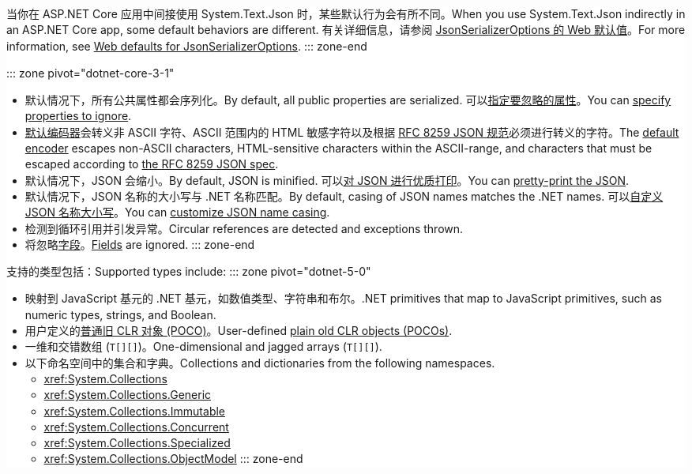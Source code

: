 <span data-ttu-id="77be1-147">当你在 ASP.NET Core 应用中间接使用 System.Text.Json 时，某些默认行为会有所不同。</span><span class="sxs-lookup"><span data-stu-id="77be1-147">When you use System.Text.Json indirectly in an ASP.NET Core app, some default behaviors are different.</span></span> <span data-ttu-id="77be1-148">有关详细信息，请参阅 [JsonSerializerOptions 的 Web 默认值](#web-defaults-for-jsonserializeroptions)。</span><span class="sxs-lookup"><span data-stu-id="77be1-148">For more information, see [Web defaults for JsonSerializerOptions](#web-defaults-for-jsonserializeroptions).</span></span>
::: zone-end

::: zone pivot="dotnet-core-3-1"

* <span data-ttu-id="77be1-149">默认情况下，所有公共属性都会序列化。</span><span class="sxs-lookup"><span data-stu-id="77be1-149">By default, all public properties are serialized.</span></span> <span data-ttu-id="77be1-150">可以[指定要忽略的属性](#ignore-properties)。</span><span class="sxs-lookup"><span data-stu-id="77be1-150">You can [specify properties to ignore](#ignore-properties).</span></span>
* <span data-ttu-id="77be1-151">[默认编码器](xref:System.Text.Encodings.Web.JavaScriptEncoder.Default)会转义非 ASCII 字符、ASCII 范围内的 HTML 敏感字符以及根据 [RFC 8259 JSON 规范](https://tools.ietf.org/html/rfc8259#section-7)必须进行转义的字符。</span><span class="sxs-lookup"><span data-stu-id="77be1-151">The [default encoder](xref:System.Text.Encodings.Web.JavaScriptEncoder.Default) escapes non-ASCII characters, HTML-sensitive characters within the ASCII-range, and characters that must be escaped according to [the RFC 8259 JSON spec](https://tools.ietf.org/html/rfc8259#section-7).</span></span>
* <span data-ttu-id="77be1-152">默认情况下，JSON 会缩小。</span><span class="sxs-lookup"><span data-stu-id="77be1-152">By default, JSON is minified.</span></span> <span data-ttu-id="77be1-153">可以[对 JSON 进行优质打印](#serialize-to-formatted-json)。</span><span class="sxs-lookup"><span data-stu-id="77be1-153">You can [pretty-print the JSON](#serialize-to-formatted-json).</span></span>
* <span data-ttu-id="77be1-154">默认情况下，JSON 名称的大小写与 .NET 名称匹配。</span><span class="sxs-lookup"><span data-stu-id="77be1-154">By default, casing of JSON names matches the .NET names.</span></span> <span data-ttu-id="77be1-155">可以[自定义 JSON 名称大小写](#customize-json-names-and-values)。</span><span class="sxs-lookup"><span data-stu-id="77be1-155">You can [customize JSON name casing](#customize-json-names-and-values).</span></span>
* <span data-ttu-id="77be1-156">检测到循环引用并引发异常。</span><span class="sxs-lookup"><span data-stu-id="77be1-156">Circular references are detected and exceptions thrown.</span></span>
* <span data-ttu-id="77be1-157">将忽略[字段](../../csharp/programming-guide/classes-and-structs/fields.md)。</span><span class="sxs-lookup"><span data-stu-id="77be1-157">[Fields](../../csharp/programming-guide/classes-and-structs/fields.md) are ignored.</span></span>
::: zone-end

<span data-ttu-id="77be1-158">支持的类型包括：</span><span class="sxs-lookup"><span data-stu-id="77be1-158">Supported types include:</span></span>
::: zone pivot="dotnet-5-0"

* <span data-ttu-id="77be1-159">映射到 JavaScript 基元的 .NET 基元，如数值类型、字符串和布尔。</span><span class="sxs-lookup"><span data-stu-id="77be1-159">.NET primitives that map to JavaScript primitives, such as numeric types, strings, and Boolean.</span></span>
* <span data-ttu-id="77be1-160">用户定义的[普通旧 CLR 对象 (POCO)](https://en.wikipedia.org/wiki/Plain_old_CLR_object)。</span><span class="sxs-lookup"><span data-stu-id="77be1-160">User-defined [plain old CLR objects (POCOs)](https://en.wikipedia.org/wiki/Plain_old_CLR_object).</span></span>
* <span data-ttu-id="77be1-161">一维和交错数组 (`T[][]`)。</span><span class="sxs-lookup"><span data-stu-id="77be1-161">One-dimensional and jagged arrays (`T[][]`).</span></span>
* <span data-ttu-id="77be1-162">以下命名空间中的集合和字典。</span><span class="sxs-lookup"><span data-stu-id="77be1-162">Collections and dictionaries from the following namespaces.</span></span>
  * <xref:System.Collections>
  * <xref:System.Collections.Generic>
  * <xref:System.Collections.Immutable>
  * <xref:System.Collections.Concurrent>
  * <xref:System.Collections.Specialized>
  * <xref:System.Collections.ObjectModel>
::: zone-end
